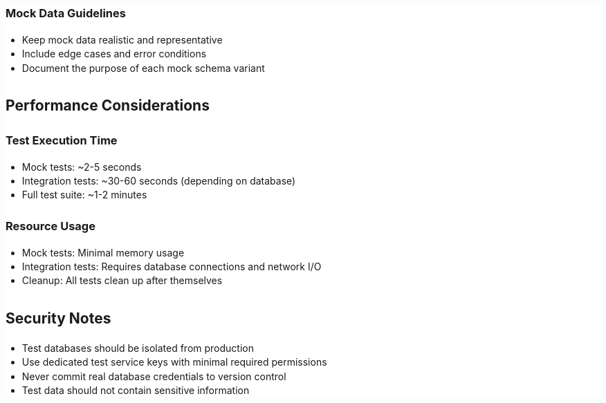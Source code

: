 ### Mock Data Guidelines
- Keep mock data realistic and representative
- Include edge cases and error conditions
- Document the purpose of each mock schema variant

## Performance Considerations

### Test Execution Time
- Mock tests: ~2-5 seconds
- Integration tests: ~30-60 seconds (depending on database)
- Full test suite: ~1-2 minutes

### Resource Usage
- Mock tests: Minimal memory usage
- Integration tests: Requires database connections and network I/O
- Cleanup: All tests clean up after themselves

## Security Notes

- Test databases should be isolated from production
- Use dedicated test service keys with minimal required permissions
- Never commit real database credentials to version control
- Test data should not contain sensitive information